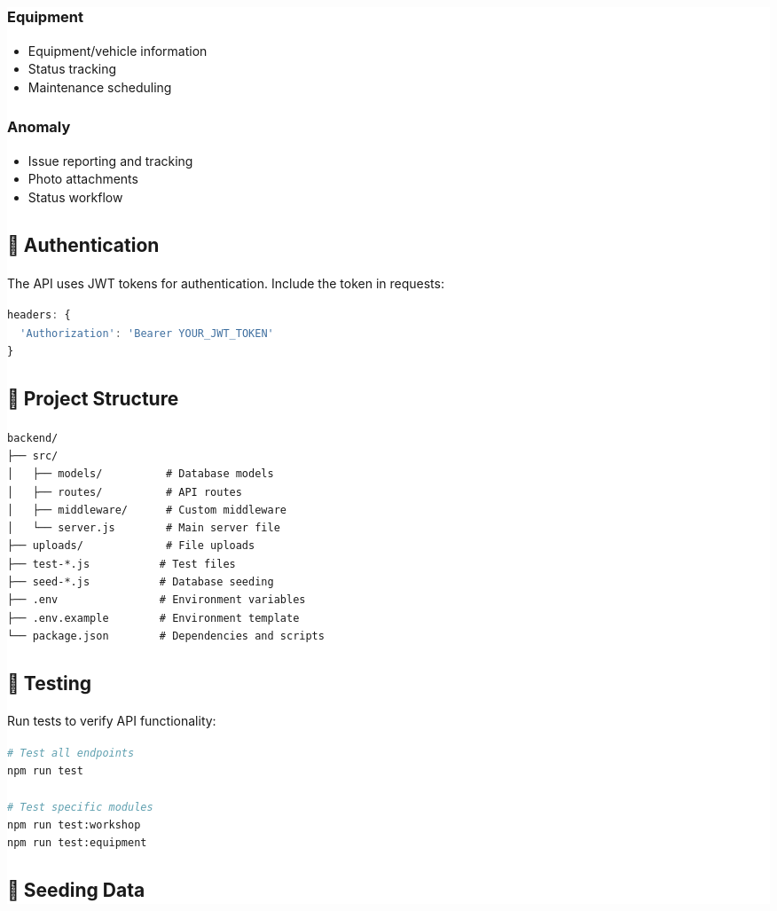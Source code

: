 ### Equipment
- Equipment/vehicle information
- Status tracking
- Maintenance scheduling

### Anomaly
- Issue reporting and tracking
- Photo attachments
- Status workflow

## 🔐 Authentication

The API uses JWT tokens for authentication. Include the token in requests:

```javascript
headers: {
  'Authorization': 'Bearer YOUR_JWT_TOKEN'
}
```

## 📁 Project Structure

```
backend/
├── src/
│   ├── models/          # Database models
│   ├── routes/          # API routes
│   ├── middleware/      # Custom middleware
│   └── server.js        # Main server file
├── uploads/             # File uploads
├── test-*.js           # Test files
├── seed-*.js           # Database seeding
├── .env                # Environment variables
├── .env.example        # Environment template
└── package.json        # Dependencies and scripts
```

## 🧪 Testing

Run tests to verify API functionality:

```bash
# Test all endpoints
npm run test

# Test specific modules
npm run test:workshop
npm run test:equipment
```

## 🌱 Seeding Data
